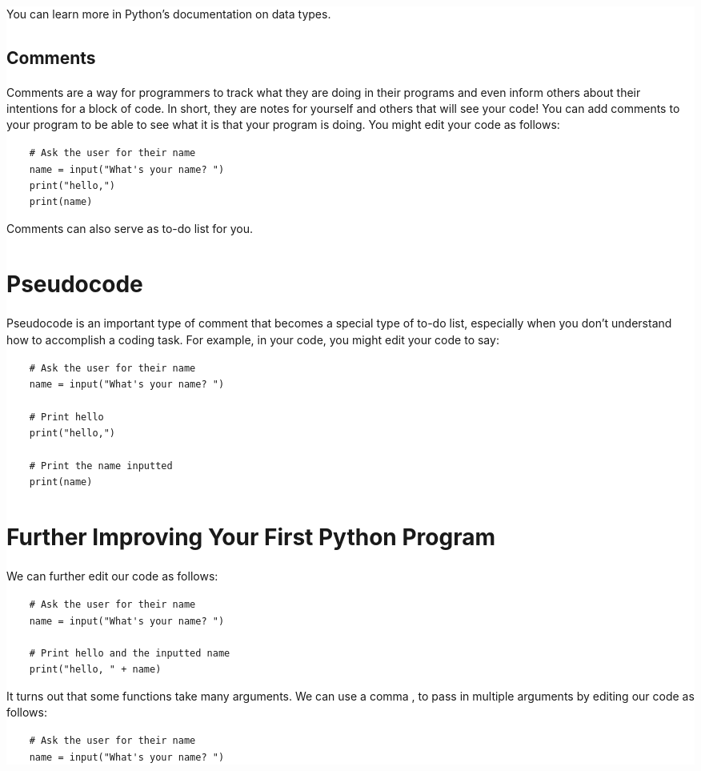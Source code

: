 You can learn more in Python’s documentation on data types.

## Comments
Comments are a way for programmers to track what they are doing in their programs and even inform others about their intentions for a block of code. In short, they are notes for yourself and others that will see your code!
You can add comments to your program to be able to see what it is that your program is doing. You might edit your code as follows:

		# Ask the user for their name
		name = input("What's your name? ")
		print("hello,")
		print(name)
Comments can also serve as to-do list for you.

# Pseudocode
Pseudocode is an important type of comment that becomes a special type of to-do list, especially when you don’t understand how to accomplish a coding task. For example, in your code, you might edit your code to say:

		# Ask the user for their name
		name = input("What's your name? ")
		
		# Print hello
		print("hello,")
		
		# Print the name inputted
		print(name)

# Further Improving Your First Python Program
We can further edit our code as follows:

		# Ask the user for their name
		name = input("What's your name? ")
		
		# Print hello and the inputted name
		print("hello, " + name)
It turns out that some functions take many arguments.
We can use a comma , to pass in multiple arguments by editing our code as follows:

		# Ask the user for their name
		name = input("What's your name? ")
		